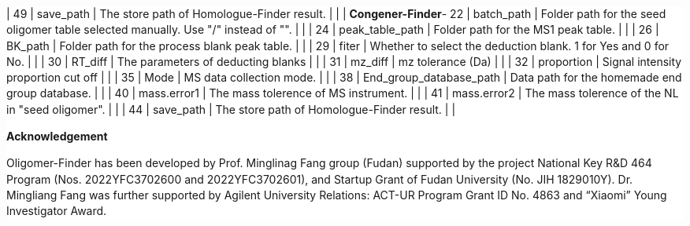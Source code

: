 | 49                            | save_path               | The store path of Homologue-Finder result.                   |                    |
| **Congener-Finder**- 22       | batch_path              | Folder path for the seed oligomer table selected manually. Use "/" instead of "\". |                    |
| 24                            | peak_table_path         | Folder path for the MS1 peak table.                          |                    |
| 26                            | BK_path                 | Folder path for the process blank peak table.                |                    |
| 29                            | fiter                   | Whether to select the deduction blank. 1 for Yes and 0 for No. |                    |
| 30                            | RT_diff                 | The parameters of deducting blanks                           |                    |
| 31                            | mz_diff                 | mz tolerance (Da)                                            |                    |
| 32                            | proportion              | Signal intensity proportion cut off                          |                    |
| 35                            | Mode                    | MS data collection mode.                                     |                    |
| 38                            | End_group_database_path | Data path for the homemade end group database.               |                    |
| 40                            | mass.error1             | The mass tolerence of MS instrument.                         |                    |
| 41                            | mass.error2             | The mass tolerence of the NL in "seed oligomer".             |                    |
| 44                            | save_path               | The store path of Homologue-Finder result.                   |                    |

 

 

 

**Acknowledgement**

Oligomer-Finder has been developed by Prof. Minglinag Fang group (Fudan) supported by the project National Key R&D 464 Program (Nos. 2022YFC3702600 and 2022YFC3702601), and Startup Grant of Fudan University (No. JIH 1829010Y). Dr. Mingliang Fang was further supported by Agilent University Relations: ACT-UR Program Grant ID No. 4863 and “Xiaomi” Young Investigator Award.

 

